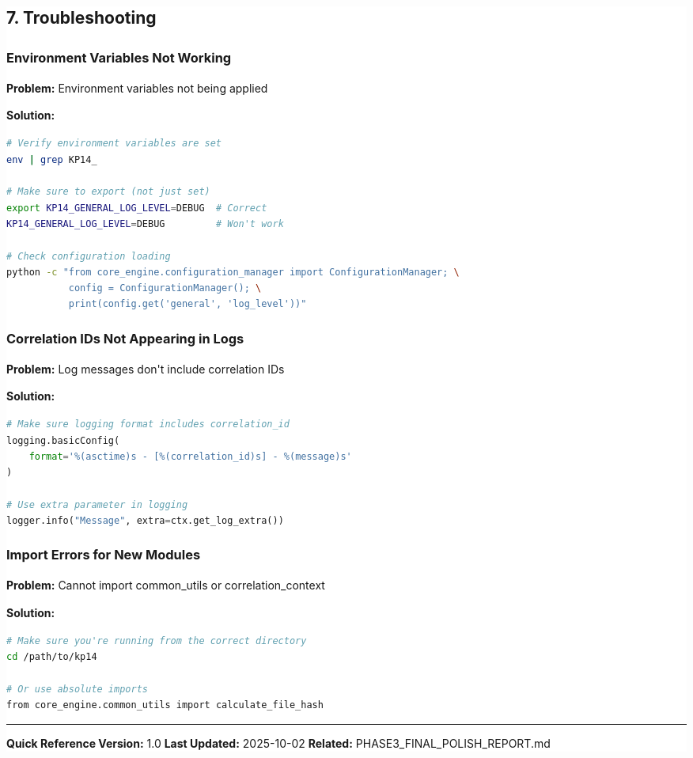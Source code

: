 
## 7. Troubleshooting

### Environment Variables Not Working

**Problem:** Environment variables not being applied

**Solution:**
```bash
# Verify environment variables are set
env | grep KP14_

# Make sure to export (not just set)
export KP14_GENERAL_LOG_LEVEL=DEBUG  # Correct
KP14_GENERAL_LOG_LEVEL=DEBUG         # Won't work

# Check configuration loading
python -c "from core_engine.configuration_manager import ConfigurationManager; \
           config = ConfigurationManager(); \
           print(config.get('general', 'log_level'))"
```

### Correlation IDs Not Appearing in Logs

**Problem:** Log messages don't include correlation IDs

**Solution:**
```python
# Make sure logging format includes correlation_id
logging.basicConfig(
    format='%(asctime)s - [%(correlation_id)s] - %(message)s'
)

# Use extra parameter in logging
logger.info("Message", extra=ctx.get_log_extra())
```

### Import Errors for New Modules

**Problem:** Cannot import common_utils or correlation_context

**Solution:**
```bash
# Make sure you're running from the correct directory
cd /path/to/kp14

# Or use absolute imports
from core_engine.common_utils import calculate_file_hash
```

---

**Quick Reference Version:** 1.0
**Last Updated:** 2025-10-02
**Related:** PHASE3_FINAL_POLISH_REPORT.md
